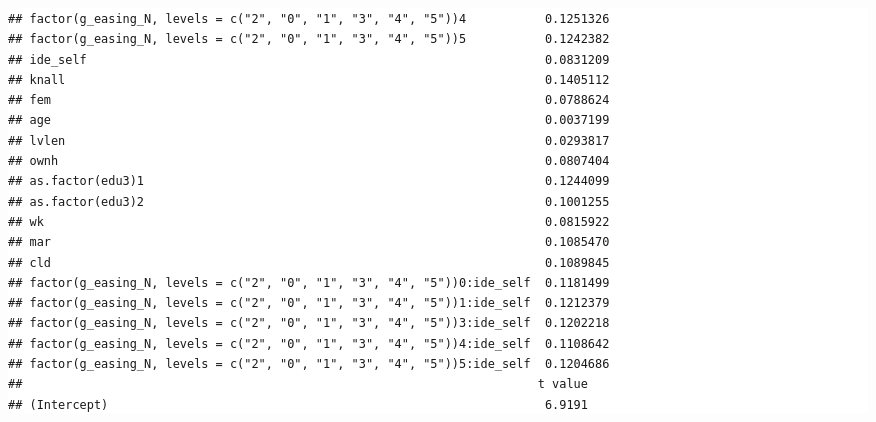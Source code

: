     ## factor(g_easing_N, levels = c("2", "0", "1", "3", "4", "5"))4           0.1251326
    ## factor(g_easing_N, levels = c("2", "0", "1", "3", "4", "5"))5           0.1242382
    ## ide_self                                                                0.0831209
    ## knall                                                                   0.1405112
    ## fem                                                                     0.0788624
    ## age                                                                     0.0037199
    ## lvlen                                                                   0.0293817
    ## ownh                                                                    0.0807404
    ## as.factor(edu3)1                                                        0.1244099
    ## as.factor(edu3)2                                                        0.1001255
    ## wk                                                                      0.0815922
    ## mar                                                                     0.1085470
    ## cld                                                                     0.1089845
    ## factor(g_easing_N, levels = c("2", "0", "1", "3", "4", "5"))0:ide_self  0.1181499
    ## factor(g_easing_N, levels = c("2", "0", "1", "3", "4", "5"))1:ide_self  0.1212379
    ## factor(g_easing_N, levels = c("2", "0", "1", "3", "4", "5"))3:ide_self  0.1202218
    ## factor(g_easing_N, levels = c("2", "0", "1", "3", "4", "5"))4:ide_self  0.1108642
    ## factor(g_easing_N, levels = c("2", "0", "1", "3", "4", "5"))5:ide_self  0.1204686
    ##                                                                        t value
    ## (Intercept)                                                             6.9191